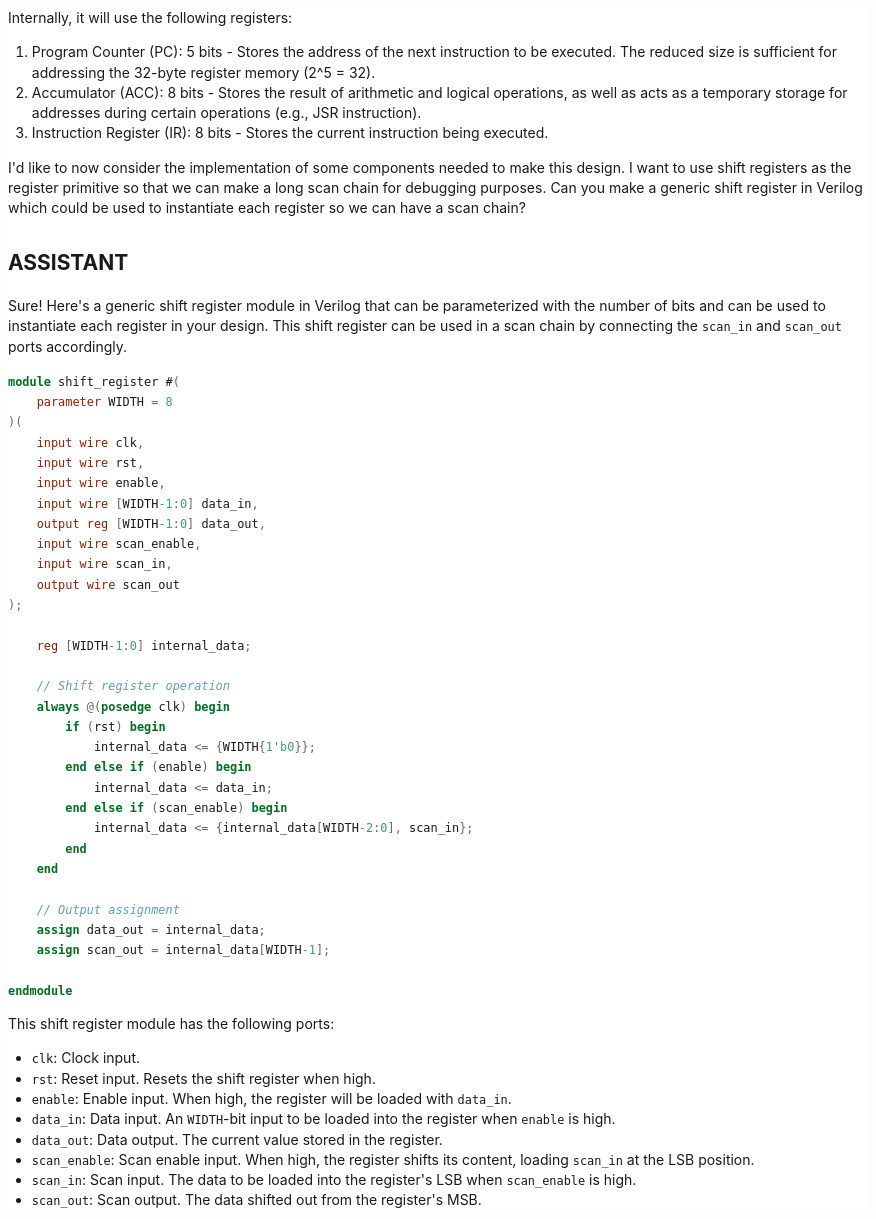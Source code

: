 Internally, it will use the following registers:

1. Program Counter (PC): 5 bits - Stores the address of the next instruction to be executed. The reduced size is sufficient for addressing the 32-byte register memory (2^5 = 32).
2. Accumulator (ACC): 8 bits - Stores the result of arithmetic and logical operations, as well as acts as a temporary storage for addresses during certain operations (e.g., JSR instruction).
3. Instruction Register (IR): 8 bits - Stores the current instruction being executed.

I'd like to now consider the implementation of some components needed to make this design. I want to use shift registers as the register primitive so that we can make a long scan chain for debugging purposes. Can you make a generic shift register in Verilog which could be used to instantiate each register so we can have a scan chain?

## ASSISTANT
Sure! Here's a generic shift register module in Verilog that can be parameterized with the number of bits and can be used to instantiate each register in your design. This shift register can be used in a scan chain by connecting the `scan_in` and `scan_out` ports accordingly.

```verilog
module shift_register #(
    parameter WIDTH = 8
)(
    input wire clk,
    input wire rst,
    input wire enable,
    input wire [WIDTH-1:0] data_in,
    output reg [WIDTH-1:0] data_out,
    input wire scan_enable,
    input wire scan_in,
    output wire scan_out
);

    reg [WIDTH-1:0] internal_data;

    // Shift register operation
    always @(posedge clk) begin
        if (rst) begin
            internal_data <= {WIDTH{1'b0}};
        end else if (enable) begin
            internal_data <= data_in;
        end else if (scan_enable) begin
            internal_data <= {internal_data[WIDTH-2:0], scan_in};
        end
    end

    // Output assignment
    assign data_out = internal_data;
    assign scan_out = internal_data[WIDTH-1];

endmodule
```

This shift register module has the following ports:
- `clk`: Clock input.
- `rst`: Reset input. Resets the shift register when high.
- `enable`: Enable input. When high, the register will be loaded with `data_in`.
- `data_in`: Data input. An `WIDTH`-bit input to be loaded into the register when `enable` is high.
- `data_out`: Data output. The current value stored in the register.
- `scan_enable`: Scan enable input. When high, the register shifts its content, loading `scan_in` at the LSB position.
- `scan_in`: Scan input. The data to be loaded into the register's LSB when `scan_enable` is high.
- `scan_out`: Scan output. The data shifted out from the register's MSB.
